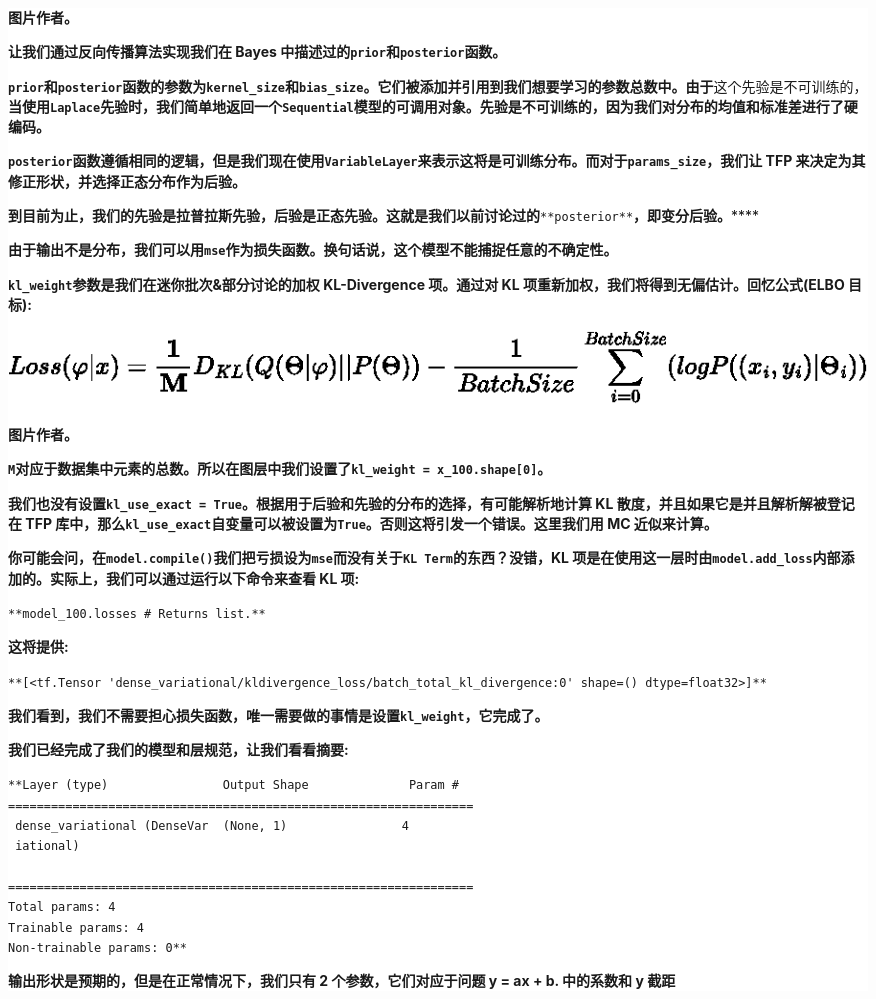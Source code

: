 **图片作者。**

**让我们通过反向传播算法实现我们在 Bayes 中描述过的`prior`和`posterior`函数。**

**`prior`和`posterior`函数的参数为`kernel_size`和`bias_size`。它们被添加并引用到我们想要学习的参数总数中。由于**这个先验是不可训练的，**当使用`Laplace`先验时，我们简单地返回一个`Sequential`模型的可调用对象。**先验是不可训练的，因为我们对分布的均值和标准差进行了硬编码。****

**`posterior`函数遵循相同的逻辑，但是我们现在使用`VariableLayer`来表示这将是可训练分布。而对于`params_size`，我们让 TFP 来决定为其修正形状，并选择正态分布作为后验。**

**到目前为止，我们的先验是拉普拉斯先验，后验是正态先验。这就是我们以前讨论过的**`**posterior**`**，即变分后验。******

****由于输出不是分布，我们可以用`mse`作为损失函数。换句话说，这个模型不能捕捉任意的不确定性。****

****`kl_weight`参数是我们在**迷你批次&部分讨论的加权 KL-Divergence 项。通过对 KL 项重新加权，我们将得到无偏估计。回忆公式(ELBO 目标):******

****![](img/fcb0798a1b793dbcb610fbecc67e6cdb.png)****

****图片作者。****

****`M`对应于数据集中元素的总数。所以在图层中我们设置了`kl_weight = x_100.shape[0]`。****

****我们也没有设置`kl_use_exact = True`。根据用于后验和先验的分布的选择，有可能解析地计算 KL 散度，并且如果它是并且解析解被登记在 TFP 库中，那么`kl_use_exact`自变量可以被设置为`True`。否则这将引发一个错误。这里我们用 MC 近似来计算。****

****你可能会问，在`model.compile()`我们把亏损设为`mse`而没有关于`KL Term`的东西？没错，KL 项是在使用这一层时由`model.add_loss`内部添加的。实际上，我们可以通过运行以下命令来查看 KL 项:****

```
**model_100.losses # Returns list.**
```

****这将提供:****

```
**[<tf.Tensor 'dense_variational/kldivergence_loss/batch_total_kl_divergence:0' shape=() dtype=float32>]**
```

****我们看到，我们不需要担心损失函数，唯一需要做的事情是设置`kl_weight`，它完成了。****

****我们已经完成了我们的模型和层规范，让我们看看摘要:****

```
**Layer (type)                Output Shape              Param #   
=================================================================
 dense_variational (DenseVar  (None, 1)                4         
 iational)                                                       

=================================================================
Total params: 4
Trainable params: 4
Non-trainable params: 0**
```

****输出形状是预期的，但是在正常情况下，我们只有 2 个参数，它们对应于问题 **y = ax + b.** 中的系数和 y 截距****
